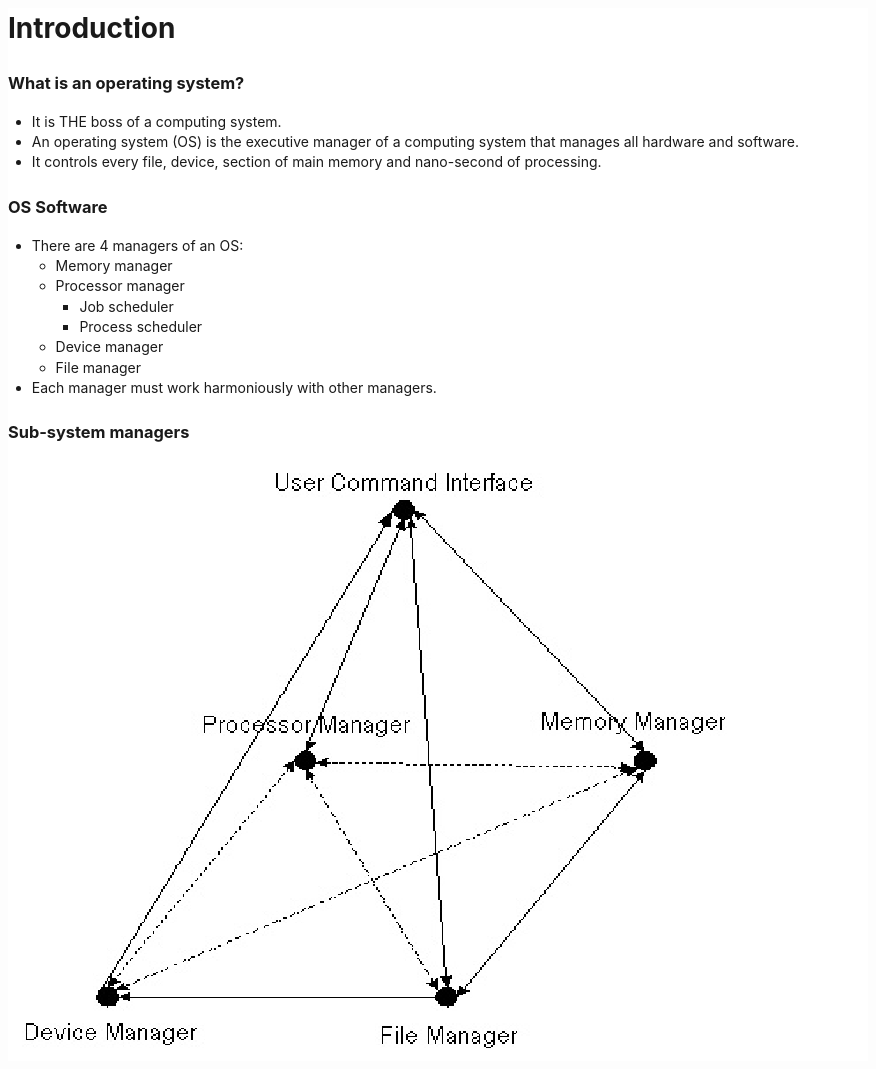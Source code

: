 # Introduction

### What is an operating system?
- It is THE boss of a computing system.
- An operating system (OS) is the executive manager of a computing system that manages all hardware and software.
- It controls every file, device, section of main memory and nano-second of processing.

### OS Software
- There are 4 managers of an OS:
	- Memory manager
	- Processor manager
		- Job scheduler
		- Process scheduler
	- Device manager
	- File manager
 - Each  manager must work harmoniously with other managers.

### Sub-system managers
![](../images/Pasted%20image%2020250210215137.png)

